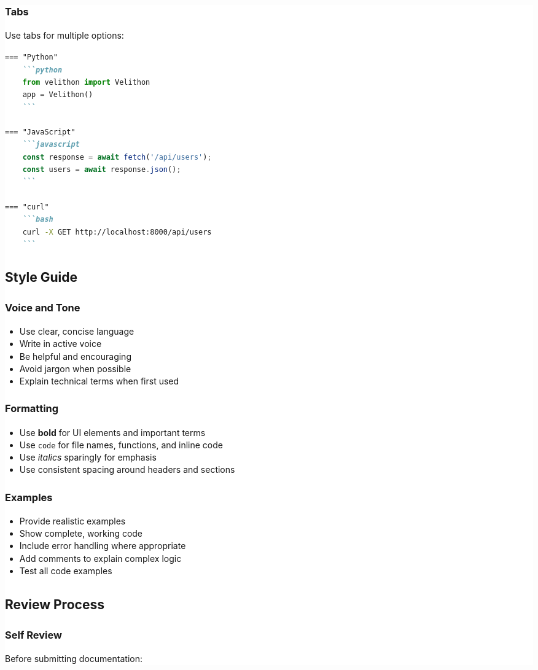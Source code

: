 ### Tabs

Use tabs for multiple options:

```markdown
=== "Python"
    ```python
    from velithon import Velithon
    app = Velithon()
    ```

=== "JavaScript"
    ```javascript
    const response = await fetch('/api/users');
    const users = await response.json();
    ```

=== "curl"
    ```bash
    curl -X GET http://localhost:8000/api/users
    ```
```

## Style Guide

### Voice and Tone
- Use clear, concise language
- Write in active voice
- Be helpful and encouraging
- Avoid jargon when possible
- Explain technical terms when first used

### Formatting
- Use **bold** for UI elements and important terms
- Use `code` for file names, functions, and inline code
- Use _italics_ sparingly for emphasis
- Use consistent spacing around headers and sections

### Examples
- Provide realistic examples
- Show complete, working code
- Include error handling where appropriate
- Add comments to explain complex logic
- Test all code examples

## Review Process

### Self Review
Before submitting documentation:
